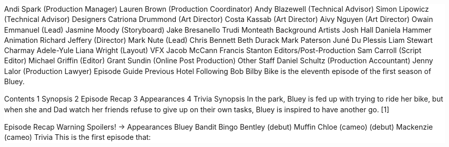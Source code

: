 Andi Spark (Production Manager)
Lauren Brown (Production Coordinator)
Andy Blazewell (Technical Advisor)
Simon Lipowicz (Technical Advisor)
Designers
Catriona Drummond (Art Director)
Costa Kassab (Art Director)
Aivy Nguyen (Art Director)
Owain Emmanuel (Lead)
Jasmine Moody (Storyboard)
Jake Bresanello
Trudi Monteath
Background Artists
Josh Hall
Daniela Hammer
Animation
Richard Jeffery (Director)
Mark Nute (Lead)
Chris Bennett
Beth Durack
Mark Paterson
Juné Du Plessis
Liam Stewart
Charmay Adele-Yule
Liana Wright (Layout)
VFX
Jacob McCann
Francis Stanton
Editors/Post-Production
Sam Carroll (Script Editor)
Michael Griffin (Editor)
Grant Sundin (Online Post Production)
Other Staff
Daniel Schultz (Production Accountant)
Jenny Lalor (Production Lawyer)
Episode Guide
Previous
Hotel
Following
Bob Bilby
Bike is the eleventh episode of the first season of Bluey.

Contents
1 Synopsis
2 Episode Recap
3 Appearances
4 Trivia
Synopsis
In the park, Bluey is fed up with trying to ride her bike, but when she and Dad watch her friends refuse to give up on their own tasks, Bluey is inspired to have another go. [1]

Episode Recap
Warning Spoilers! ->
Appearances
Bluey
Bandit
Bingo
Bentley (debut)
Muffin
Chloe (cameo) (debut)
Mackenzie (cameo)
Trivia
This is the first episode that: